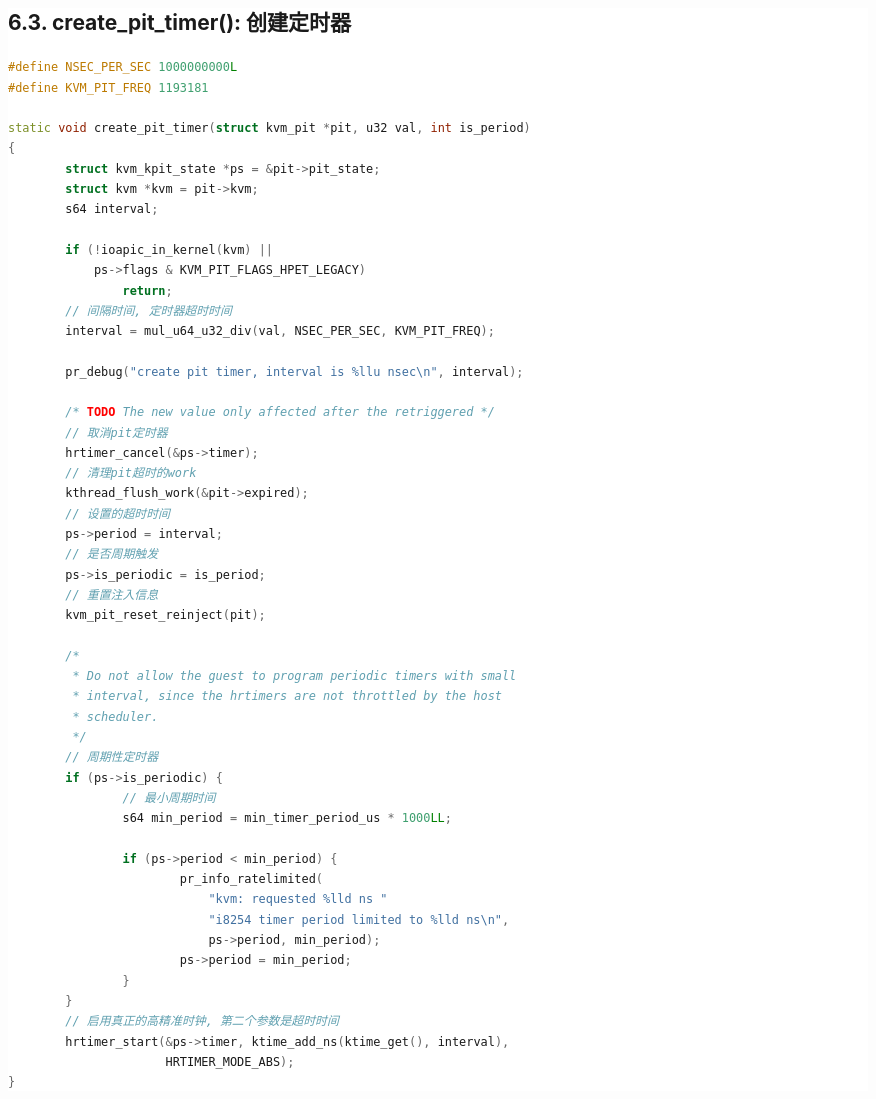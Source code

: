 ## 6.3. create_pit_timer(): 创建定时器

```cpp
#define NSEC_PER_SEC 1000000000L
#define KVM_PIT_FREQ 1193181

static void create_pit_timer(struct kvm_pit *pit, u32 val, int is_period)
{
        struct kvm_kpit_state *ps = &pit->pit_state;
        struct kvm *kvm = pit->kvm;
        s64 interval;

        if (!ioapic_in_kernel(kvm) ||
            ps->flags & KVM_PIT_FLAGS_HPET_LEGACY)
                return;
        // 间隔时间, 定时器超时时间
        interval = mul_u64_u32_div(val, NSEC_PER_SEC, KVM_PIT_FREQ);

        pr_debug("create pit timer, interval is %llu nsec\n", interval);

        /* TODO The new value only affected after the retriggered */
        // 取消pit定时器
        hrtimer_cancel(&ps->timer);
        // 清理pit超时的work
        kthread_flush_work(&pit->expired);
        // 设置的超时时间
        ps->period = interval;
        // 是否周期触发
        ps->is_periodic = is_period;
        // 重置注入信息
        kvm_pit_reset_reinject(pit);

        /*
         * Do not allow the guest to program periodic timers with small
         * interval, since the hrtimers are not throttled by the host
         * scheduler.
         */
        // 周期性定时器
        if (ps->is_periodic) {
                // 最小周期时间
                s64 min_period = min_timer_period_us * 1000LL;

                if (ps->period < min_period) {
                        pr_info_ratelimited(
                            "kvm: requested %lld ns "
                            "i8254 timer period limited to %lld ns\n",
                            ps->period, min_period);
                        ps->period = min_period;
                }
        }
        // 启用真正的高精准时钟, 第二个参数是超时时间
        hrtimer_start(&ps->timer, ktime_add_ns(ktime_get(), interval),
                      HRTIMER_MODE_ABS);
}
```
